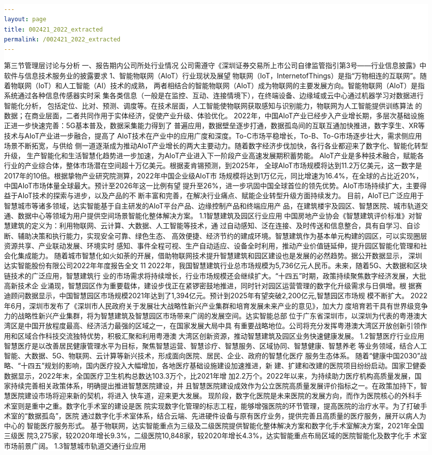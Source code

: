 ```yaml
---
layout: page
title: 002421_2022_extracted
permalink: /002421_2022_extracted
---
```


第三节管理层讨论与分析
一、报告期内公司所处行业情况
公司需遵守《深圳证券交易所上市公司自律监管指引第3号——行业信息披露》中软件与信息技术服务业的披露要求
1、智能物联网（AIoT）行业现状及展望
物联网（IoT，InternetofThings）是指“万物相连的互联网”。随着物联网（IoT）和人工智能（AI）技术的成熟，
两者相结合的智能物联网（AIoT）成为物联网的主要发展方向。智能物联网（AIoT）是指系统通过各种信息传感器实时采
集各类信息（一般是在监控、互动、连接情境下），在终端设备、边缘域或云中心通过机器学习对数据进行智能化分析，
包括定位、比对、预测、调度等。在技术层面，人工智能使物联网获取感知与识别能力，物联网为人工智能提供训练算法
的数据；在商业层面，二者共同作用于实体经济，促使产业升级、体验优化。
2022年，中国AIoT产业已经步入产业增长期，多层次基础设施正进一步快速完善：5G基本普及，数据采集能力得到了
普遍应用，数据壁垒逐步打通，数据孤岛间的互联互通加快推进，数字孪生、XR等技术与AIoT产业进一步融合，提高了
AIoT技术在产业中的应用广度和深度。To-C市场平稳增长，To-B、To-G市场逐步壮大，需求侧应用场景不断拓宽，与供给
侧一道逐渐成为推动AIoT产业增长的两大主要动力。随着数字经济步伐加快，各行各业都迎来了数字化、智能化转型升级，
生产智能化和生活智慧化趋势进一步加速，为AIoT产业进入下一阶段产业高速发展期积蓄势能。
AIoT产业是多种技术融合，赋能各行业的产业综合体，整体市场潜在空间超十万亿美元。根据麦肯锡预测，到2025年，
全球AIoT市场规模将达到11.2万亿美元，这一数字是2017年的10倍。根据挚物产业研究院测算，2022年中国企业级AIoT市
场规模将达到1万亿元，同比增速为16.4%，在全球的占比近20%，中国AIoT市场体量全球最大。预计至2026年这一比例有望
提升至26%，进一步巩固中国全球首位的领先优势。AIoT市场持续扩大，主要得益于AIoT技术的探索与进步，以及产品的不
断丰富和完善，在解决行业痛点、赋能企业转型升级方面持续发力。
目前，AIoT已广泛应用于智慧城市等诸多领域，达实智能基于自主研发的AIoT平台产品、边缘控制产品和终端应用产
品，在建筑楼宇及园区、智慧医院、城市轨道交通、数据中心等领域为用户提供空间场景智能化整体解决方案。
1.1智慧建筑及园区行业应用
中国房地产业协会《智慧建筑评价标准》对智慧建筑的定义为：利用物联网、云计算、大数据、人工智能等技术，通
过自动感知、泛在连接、及时传送和信息整合，具有自学习、自诊断、辅助决策和执行能力，实现安全可靠、绿色生态、
高效便捷、经济节约的建成环境。智慧建筑作为基本单元构建的园区，可以实现圈层资源共享、产业联动发展、环境实时
感知、事件全程可视、生产自动适应、设备全时利用，推动产业价值链延伸，提升园区智能化管理和社会化集成能力。
随着城市智慧化如火如荼的开展，借助物联网技术提升智慧建筑和园区建设也是发展的必然趋势。据公开数据显示，
深圳达实智能股份有限公司2022年年度报告全文
11
2022年，我国智慧建筑行业总市场规模为5,736亿元人民币。未来，随着5G、大数据和区块链技术的广泛应用，智慧建筑行
业的市场需求将持续增长，行业市场规模还会继续扩大。“十四五”时期，政策持续聚焦数字经济发展，大批高新技术企
业涌现，智慧园区作为重要载体，建设步伐正在紧锣密鼓地推进，同时针对园区运营管理的数字化升级需求与日俱增。根
据赛迪顾问数据显示，中国智慧园区市场规模2021年达到了1,394亿元。预计到2025年有望突破2,200亿元,智慧园区市场规
模不断扩大。
2022年6月，深圳市发布了《深圳市人民政府关于发展壮大战略性新兴产业集群和培育发展未来产业的意见》，加大力
度培育若干具有世界级竞争力的战略性新兴产业集群，将为智慧建筑及智慧园区市场带来广阔的发展空间。达实智能总部
位于广东省深圳市，以深圳为代表的粤港澳大湾区是中国开放程度最高、经济活力最强的区域之一，在国家发展大局中具
有重要战略地位。公司将充分发挥粤港澳大湾区开放创新引领作用和区域合作科技交流独特优势，积极汇聚和利用粤港澳
大湾区创新资源，推动智慧建筑及园区业务快速健康发展。
1.2智慧医疗行业应用
智慧医疗是以改善居民健康管理水平为目标，聚焦智慧运营、智慧诊疗、智慧服务、区域协同、智慧健康、智慧养老
等业务领域，结合人工智能、大数据、5G、物联网、云计算等新兴技术，形成面向医院、居民、企业、政府的智慧化医疗
服务生态体系。
随着“健康中国2030”战略、“十四五”规划的影响，国内医疗投入大幅增加，各地医疗基础设施建设加速推进，新
建、扩建和改建的医院项目纷纷启动。国家卫健委数据显示，2022年末，全国医疗卫生机构总数达103.3万个，比2021年增
加2.2万个。2022年以来，为持续助力医疗机构高质量发展，国家持续完善相关政策体系，明确提出推进智慧医院建设，并
且智慧医院建设成效作为公立医院高质量发展评价指标之一。在政策加持下，智慧医院建设市场将迎来新的契机，将进入
快车道，迎来更大发展。
现阶段，数字化医院是未来医院的发展方向，而作为医院核心的外科手术室则是重中之重。数字化手术室的建设是医
院实现数字化管理的标志工程，能够增强医院的环节管理，提高医院的治疗水平。为了打破手术室的“数据孤岛”，医院
通过数字化手术室体系，结合云端、先进硬件设备与原有医疗业务，提供完善且高质量的医疗服务，展开以病人为中心的
智能医疗服务形式。
基于物联网，达实智能重点为三级及二级医院提供智能化整体解决方案和数字化手术室解决方案，2021年全国三级医
院3,275家，较2020年增长9.3%，二级医院10,848家，较2020年增长4.3%，达实智能重点布局区域的医院智能化及数字化手
术室市场前景广阔。
1.3智慧城市轨道交通行业应用